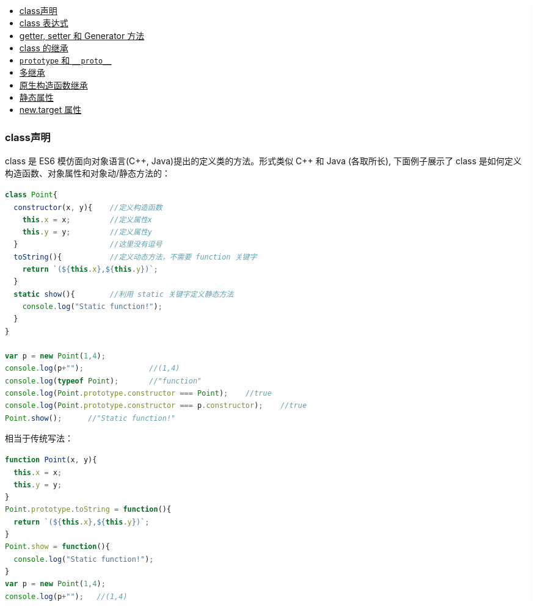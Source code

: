 

- [class声明](#class%E5%A3%B0%E6%98%8E)
- [class 表达式](#class-%E8%A1%A8%E8%BE%BE%E5%BC%8F)
- [getter, setter 和 Generator 方法](#getter-setter-%E5%92%8C-generator-%E6%96%B9%E6%B3%95)
- [class 的继承](#class-%E7%9A%84%E7%BB%A7%E6%89%BF)
- [`prototype` 和 `__proto__`](#prototype-%E5%92%8C-proto)
- [多继承](#%E5%A4%9A%E7%BB%A7%E6%89%BF)
- [原生构造函数继承](#%E5%8E%9F%E7%94%9F%E6%9E%84%E9%80%A0%E5%87%BD%E6%95%B0%E7%BB%A7%E6%89%BF)
- [静态属性](#%E9%9D%99%E6%80%81%E5%B1%9E%E6%80%A7)
- [new.target 属性](#newtarget-%E5%B1%9E%E6%80%A7)



### class声明

class 是 ES6 模仿面向对象语言(C++, Java)提出的定义类的方法。形式类似 C++ 和 Java (各取所长), 下面例子展示了 class 是如何定义构造函数、对象属性和对象动/静态方法的：
```js
class Point{
  constructor(x, y){    //定义构造函数
    this.x = x;         //定义属性x
    this.y = y;         //定义属性y
  }                     //这里没有逗号
  toString(){           //定义动态方法，不需要 function 关键字
    return `(${this.x},${this.y})`;
  }
  static show(){        //利用 static 关键字定义静态方法
    console.log("Static function!");
  }
}

var p = new Point(1,4);
console.log(p+"");               //(1,4)
console.log(typeof Point);       //"function"
console.log(Point.prototype.constructor === Point);    //true
console.log(Point.prototype.constructor === p.constructor);    //true
Point.show();      //"Static function!"
```
相当于传统写法：
```js
function Point(x, y){
  this.x = x;
  this.y = y;
}
Point.prototype.toString = function(){
  return `(${this.x},${this.y})`;
}
Point.show = function(){
  console.log("Static function!");
}
var p = new Point(1,4);
console.log(p+"");   //(1,4)
```

